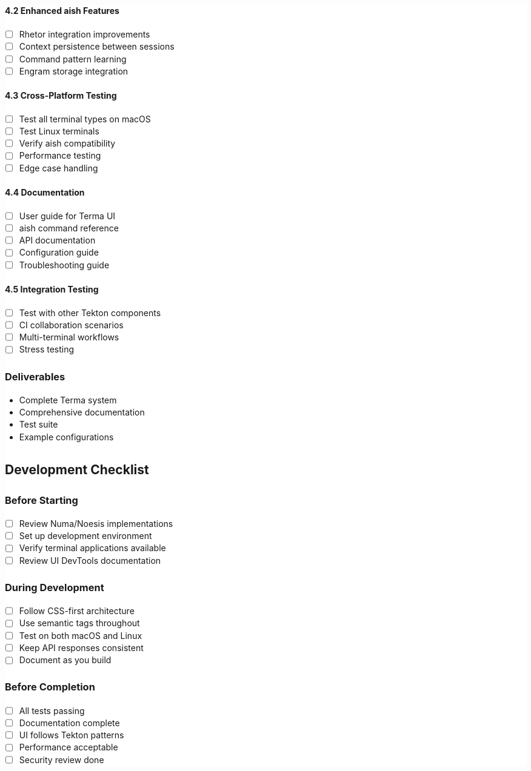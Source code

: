 #### 4.2 Enhanced aish Features
- [ ] Rhetor integration improvements
- [ ] Context persistence between sessions
- [ ] Command pattern learning
- [ ] Engram storage integration

#### 4.3 Cross-Platform Testing
- [ ] Test all terminal types on macOS
- [ ] Test Linux terminals
- [ ] Verify aish compatibility
- [ ] Performance testing
- [ ] Edge case handling

#### 4.4 Documentation
- [ ] User guide for Terma UI
- [ ] aish command reference
- [ ] API documentation
- [ ] Configuration guide
- [ ] Troubleshooting guide

#### 4.5 Integration Testing
- [ ] Test with other Tekton components
- [ ] CI collaboration scenarios
- [ ] Multi-terminal workflows
- [ ] Stress testing

### Deliverables
- Complete Terma system
- Comprehensive documentation
- Test suite
- Example configurations

## Development Checklist

### Before Starting
- [ ] Review Numa/Noesis implementations
- [ ] Set up development environment
- [ ] Verify terminal applications available
- [ ] Review UI DevTools documentation

### During Development
- [ ] Follow CSS-first architecture
- [ ] Use semantic tags throughout
- [ ] Test on both macOS and Linux
- [ ] Keep API responses consistent
- [ ] Document as you build

### Before Completion
- [ ] All tests passing
- [ ] Documentation complete
- [ ] UI follows Tekton patterns
- [ ] Performance acceptable
- [ ] Security review done
